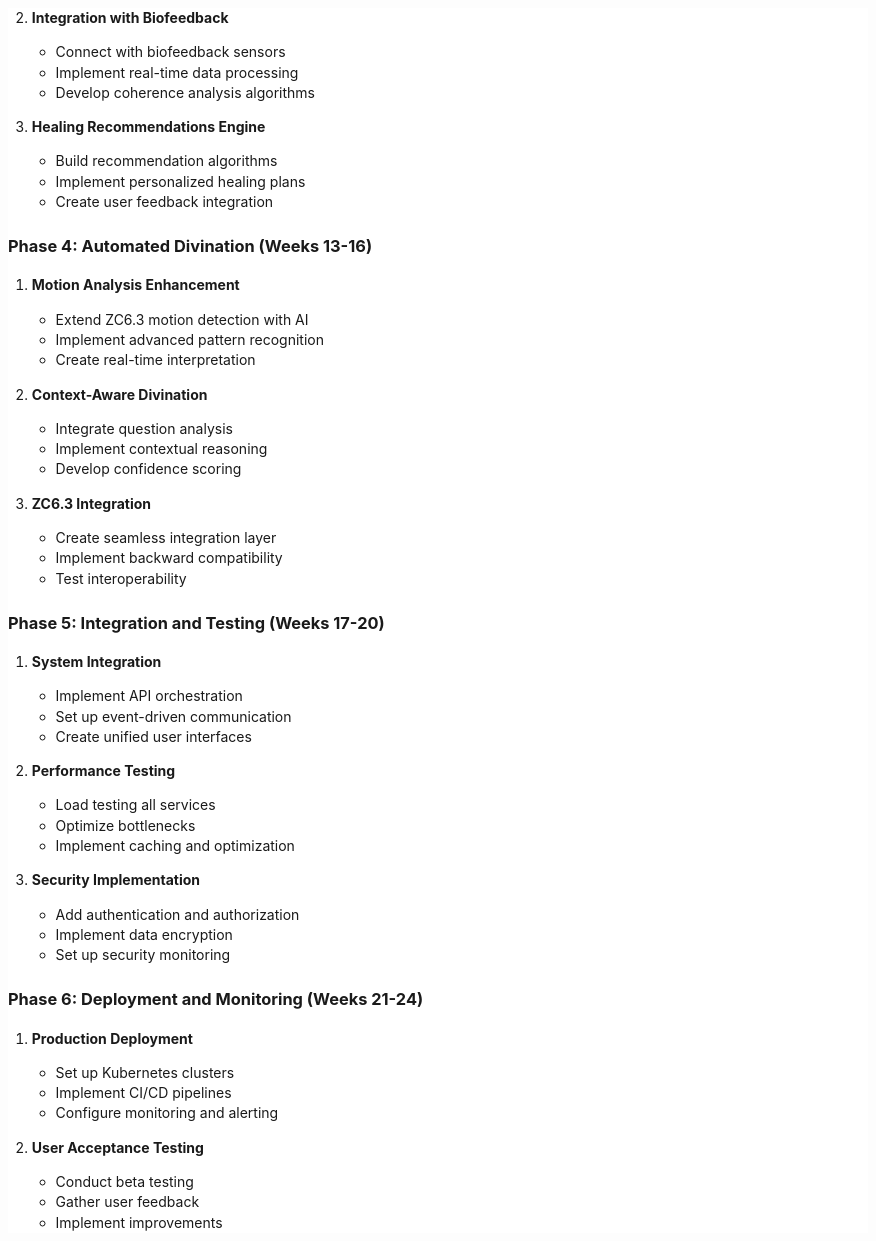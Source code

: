 2. **Integration with Biofeedback**
   - Connect with biofeedback sensors
   - Implement real-time data processing
   - Develop coherence analysis algorithms

3. **Healing Recommendations Engine**
   - Build recommendation algorithms
   - Implement personalized healing plans
   - Create user feedback integration

### Phase 4: Automated Divination (Weeks 13-16)
1. **Motion Analysis Enhancement**
   - Extend ZC6.3 motion detection with AI
   - Implement advanced pattern recognition
   - Create real-time interpretation

2. **Context-Aware Divination**
   - Integrate question analysis
   - Implement contextual reasoning
   - Develop confidence scoring

3. **ZC6.3 Integration**
   - Create seamless integration layer
   - Implement backward compatibility
   - Test interoperability

### Phase 5: Integration and Testing (Weeks 17-20)
1. **System Integration**
   - Implement API orchestration
   - Set up event-driven communication
   - Create unified user interfaces

2. **Performance Testing**
   - Load testing all services
   - Optimize bottlenecks
   - Implement caching and optimization

3. **Security Implementation**
   - Add authentication and authorization
   - Implement data encryption
   - Set up security monitoring

### Phase 6: Deployment and Monitoring (Weeks 21-24)
1. **Production Deployment**
   - Set up Kubernetes clusters
   - Implement CI/CD pipelines
   - Configure monitoring and alerting

2. **User Acceptance Testing**
   - Conduct beta testing
   - Gather user feedback
   - Implement improvements

